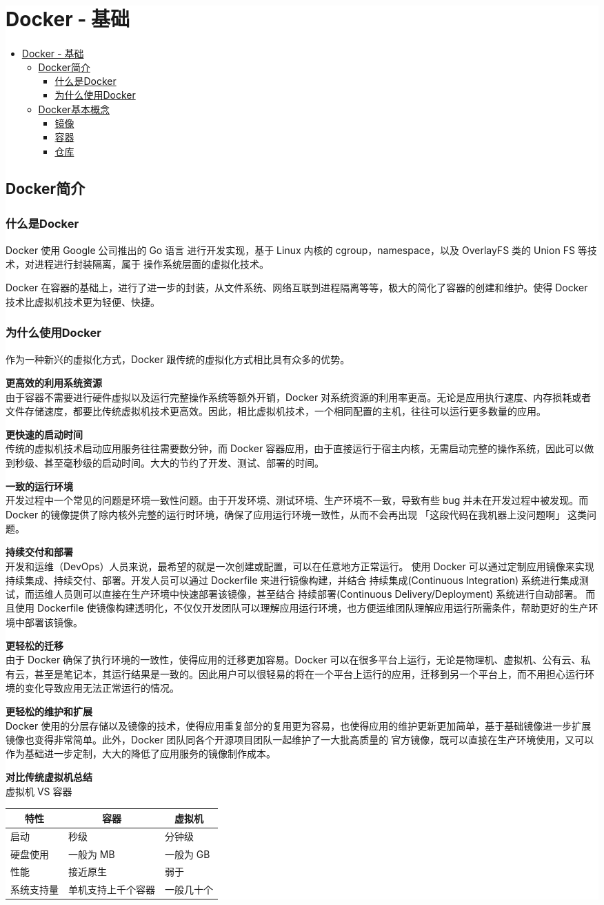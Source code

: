 # Docker - 基础

- [Docker - 基础](#docker---基础)
  - [Docker简介](#docker简介)
    - [什么是Docker](#什么是docker)
    - [为什么使用Docker](#为什么使用docker)
  - [Docker基本概念](#docker基本概念)
    - [镜像](#镜像)
    - [容器](#容器)
    - [仓库](#仓库)

## Docker简介

### 什么是Docker

Docker 使用 Google 公司推出的 Go 语言 进行开发实现，基于 Linux 内核的 cgroup，namespace，以及 OverlayFS 类的 Union FS 等技术，对进程进行封装隔离，属于 操作系统层面的虚拟化技术。

Docker 在容器的基础上，进行了进一步的封装，从文件系统、网络互联到进程隔离等等，极大的简化了容器的创建和维护。使得 Docker 技术比虚拟机技术更为轻便、快捷。

### 为什么使用Docker

作为一种新兴的虚拟化方式，Docker 跟传统的虚拟化方式相比具有众多的优势。

**更高效的利用系统资源**  
由于容器不需要进行硬件虚拟以及运行完整操作系统等额外开销，Docker 对系统资源的利用率更高。无论是应用执行速度、内存损耗或者文件存储速度，都要比传统虚拟机技术更高效。因此，相比虚拟机技术，一个相同配置的主机，往往可以运行更多数量的应用。

**更快速的启动时间**  
传统的虚拟机技术启动应用服务往往需要数分钟，而 Docker 容器应用，由于直接运行于宿主内核，无需启动完整的操作系统，因此可以做到秒级、甚至毫秒级的启动时间。大大的节约了开发、测试、部署的时间。

**一致的运行环境**  
开发过程中一个常见的问题是环境一致性问题。由于开发环境、测试环境、生产环境不一致，导致有些 bug 并未在开发过程中被发现。而 Docker 的镜像提供了除内核外完整的运行时环境，确保了应用运行环境一致性，从而不会再出现 「这段代码在我机器上没问题啊」 这类问题。

**持续交付和部署**  
开发和运维（DevOps）人员来说，最希望的就是一次创建或配置，可以在任意地方正常运行。
使用 Docker 可以通过定制应用镜像来实现持续集成、持续交付、部署。开发人员可以通过 Dockerfile 来进行镜像构建，并结合 持续集成(Continuous Integration) 系统进行集成测试，而运维人员则可以直接在生产环境中快速部署该镜像，甚至结合 持续部署(Continuous Delivery/Deployment) 系统进行自动部署。
而且使用 Dockerfile 使镜像构建透明化，不仅仅开发团队可以理解应用运行环境，也方便运维团队理解应用运行所需条件，帮助更好的生产环境中部署该镜像。

**更轻松的迁移**  
由于 Docker 确保了执行环境的一致性，使得应用的迁移更加容易。Docker 可以在很多平台上运行，无论是物理机、虚拟机、公有云、私有云，甚至是笔记本，其运行结果是一致的。因此用户可以很轻易的将在一个平台上运行的应用，迁移到另一个平台上，而不用担心运行环境的变化导致应用无法正常运行的情况。

**更轻松的维护和扩展**  
Docker 使用的分层存储以及镜像的技术，使得应用重复部分的复用更为容易，也使得应用的维护更新更加简单，基于基础镜像进一步扩展镜像也变得非常简单。此外，Docker 团队同各个开源项目团队一起维护了一大批高质量的 官方镜像，既可以直接在生产环境使用，又可以作为基础进一步定制，大大的降低了应用服务的镜像制作成本。

**对比传统虚拟机总结**  
虚拟机 VS 容器

| 特性       | 容器               | 虚拟机     |
| ---------- | ------------------ | ---------- |
| 启动       | 秒级               | 分钟级     |
| 硬盘使用   | 一般为 MB          | 一般为 GB  |
| 性能       | 接近原生           | 弱于       |
| 系统支持量 | 单机支持上千个容器 | 一般几十个 |

